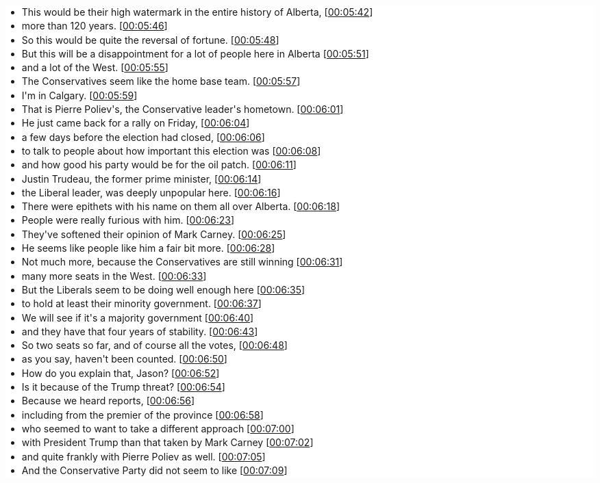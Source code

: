 *  This would be their high watermark in the entire history of Alberta, [[00:05:42](https://www.youtube.com/watch?v=IdZ2RKEeQRQ&t=342.64s)]
*  more than 120 years. [[00:05:46](https://www.youtube.com/watch?v=IdZ2RKEeQRQ&t=346.76s)]
*  So this would be quite the reversal of fortune. [[00:05:48](https://www.youtube.com/watch?v=IdZ2RKEeQRQ&t=348.76s)]
*  But this will be a disappointment for a lot of people here in Alberta [[00:05:51](https://www.youtube.com/watch?v=IdZ2RKEeQRQ&t=351.76s)]
*  and a lot of the West. [[00:05:55](https://www.youtube.com/watch?v=IdZ2RKEeQRQ&t=355.76s)]
*  The Conservatives seem like the home base team. [[00:05:57](https://www.youtube.com/watch?v=IdZ2RKEeQRQ&t=357.76s)]
*  I'm in Calgary. [[00:05:59](https://www.youtube.com/watch?v=IdZ2RKEeQRQ&t=359.76s)]
*  That is Pierre Poliev's, the Conservative leader's hometown. [[00:06:01](https://www.youtube.com/watch?v=IdZ2RKEeQRQ&t=361.76s)]
*  He just came back for a rally on Friday, [[00:06:04](https://www.youtube.com/watch?v=IdZ2RKEeQRQ&t=364.76s)]
*  a few days before the election had closed, [[00:06:06](https://www.youtube.com/watch?v=IdZ2RKEeQRQ&t=366.76s)]
*  to talk to people about how important this election was [[00:06:08](https://www.youtube.com/watch?v=IdZ2RKEeQRQ&t=368.76s)]
*  and how good his party would be for the oil patch. [[00:06:11](https://www.youtube.com/watch?v=IdZ2RKEeQRQ&t=371.76s)]
*  Justin Trudeau, the former prime minister, [[00:06:14](https://www.youtube.com/watch?v=IdZ2RKEeQRQ&t=374.88s)]
*  the Liberal leader, was deeply unpopular here. [[00:06:16](https://www.youtube.com/watch?v=IdZ2RKEeQRQ&t=376.88s)]
*  There were epithets with his name on them all over Alberta. [[00:06:18](https://www.youtube.com/watch?v=IdZ2RKEeQRQ&t=378.88s)]
*  People were really furious with him. [[00:06:23](https://www.youtube.com/watch?v=IdZ2RKEeQRQ&t=383.88s)]
*  They've softened their opinion of Mark Carney. [[00:06:25](https://www.youtube.com/watch?v=IdZ2RKEeQRQ&t=385.88s)]
*  He seems like people like him a fair bit more. [[00:06:28](https://www.youtube.com/watch?v=IdZ2RKEeQRQ&t=388.88s)]
*  Not much more, because the Conservatives are still winning [[00:06:31](https://www.youtube.com/watch?v=IdZ2RKEeQRQ&t=391.88s)]
*  many more seats in the West. [[00:06:33](https://www.youtube.com/watch?v=IdZ2RKEeQRQ&t=393.88s)]
*  But the Liberals seem to be doing well enough here [[00:06:35](https://www.youtube.com/watch?v=IdZ2RKEeQRQ&t=395.88s)]
*  to hold at least their minority government. [[00:06:37](https://www.youtube.com/watch?v=IdZ2RKEeQRQ&t=397.88s)]
*  We will see if it's a majority government [[00:06:40](https://www.youtube.com/watch?v=IdZ2RKEeQRQ&t=400.88s)]
*  and they have that four years of stability. [[00:06:43](https://www.youtube.com/watch?v=IdZ2RKEeQRQ&t=403.0s)]
*  So two seats so far, and of course all the votes, [[00:06:48](https://www.youtube.com/watch?v=IdZ2RKEeQRQ&t=408.0s)]
*  as you say, haven't been counted. [[00:06:50](https://www.youtube.com/watch?v=IdZ2RKEeQRQ&t=410.0s)]
*  How do you explain that, Jason? [[00:06:52](https://www.youtube.com/watch?v=IdZ2RKEeQRQ&t=412.0s)]
*  Is it because of the Trump threat? [[00:06:54](https://www.youtube.com/watch?v=IdZ2RKEeQRQ&t=414.0s)]
*  Because we heard reports, [[00:06:56](https://www.youtube.com/watch?v=IdZ2RKEeQRQ&t=416.0s)]
*  including from the premier of the province [[00:06:58](https://www.youtube.com/watch?v=IdZ2RKEeQRQ&t=418.0s)]
*  who seemed to want to take a different approach [[00:07:00](https://www.youtube.com/watch?v=IdZ2RKEeQRQ&t=420.0s)]
*  with President Trump than that taken by Mark Carney [[00:07:02](https://www.youtube.com/watch?v=IdZ2RKEeQRQ&t=422.0s)]
*  and quite frankly with Pierre Poliev as well. [[00:07:05](https://www.youtube.com/watch?v=IdZ2RKEeQRQ&t=425.0s)]
*  And the Conservative Party did not seem to like [[00:07:09](https://www.youtube.com/watch?v=IdZ2RKEeQRQ&t=429.0s)]